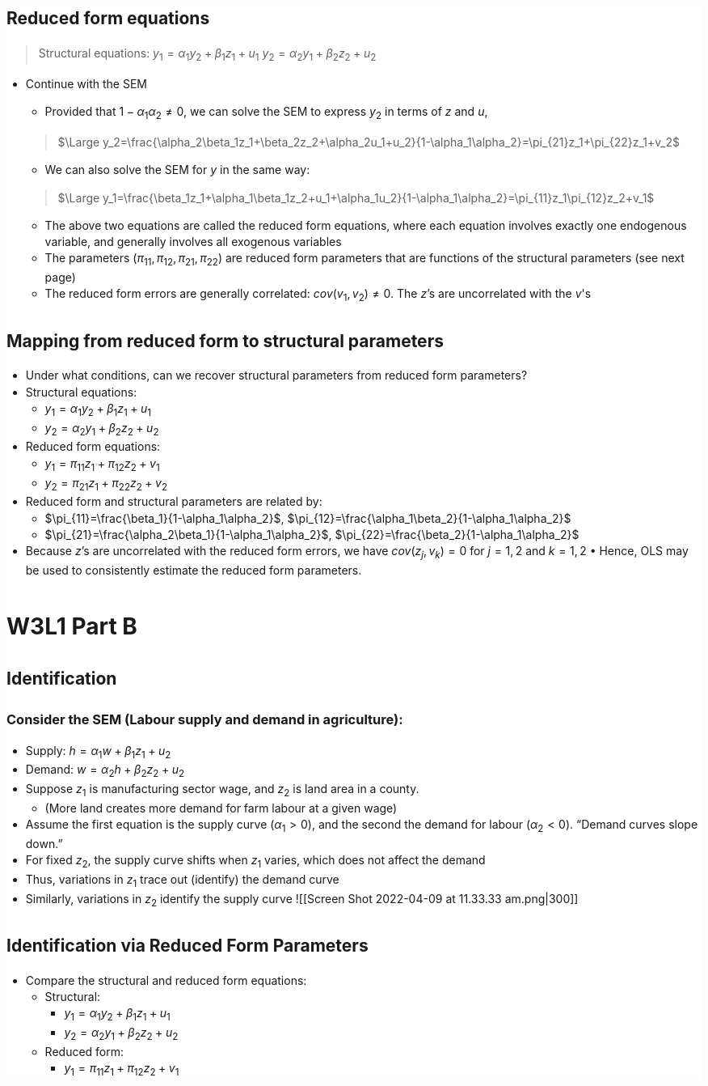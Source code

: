 ## Reduced form equations
> Structural equations:
> $y_1=\alpha_1y_2+\beta_1z_1+u_1$
> $y_2=\alpha_2y_1+\beta_2z_2+u_2$
- Continue with the SEM
	- Provided that $1-\alpha_1\alpha_2\neq0$, we can solve the SEM to express $y_2$ in terms of $z$ and $u$,
	> $\Large y_2=\frac{\alpha_2\beta_1z_1+\beta_2z_2+\alpha_2u_1+u_2}{1-\alpha_1\alpha_2}=\pi_{21}z_1+\pi_{22}z_1+v_2$ 

	-  We can also solve the SEM for $y$ in the same way:
	> $\Large y_1=\frac{\beta_1z_1+\alpha_1\beta_1z_2+u_1+\alpha_1u_2}{1-\alpha_1\alpha_2}=\pi_{11}z_1\pi_{12}z_2+v_1$

	-  The above two equations are called the reduced form equations, where each equation involves exactly one endogenous variable, and generally involves all exogenous variables
	- The parameters $(\pi_{11},\pi_{12},\pi_{21},\pi_{22})$ are reduced form parameters that are functions of the structural parameters (see next page)
	- The reduced form errors are generally correlated: $cov(v_1,v_2)\neq0$. The $z$’s are uncorrelated with the $v$'s
##  Mapping from reduced form to structural parameters
- Under what conditions, can we recover structural parameters from reduced form parameters?
- Structural equations:
	- $y_1=\alpha_1y_2+\beta_1z_1+u_1$
	- $y_2=\alpha_2y_1+\beta_2z_2+u_2$
- Reduced form equations:
	- $y_1=\pi_{11}z_1+\pi_{12}z_2+v_1$
	- $y_2=\pi_{21}z_1+\pi_{22}z_2+v_2$
- Reduced form and structural parameters are related by:
	- $\pi_{11}=\frac{\beta_1}{1-\alpha_1\alpha_2}$,    $\pi_{12}=\frac{\alpha_1\beta_2}{1-\alpha_1\alpha_2}$
	- $\pi_{21}=\frac{\alpha_2\beta_1}{1-\alpha_1\alpha_2}$,    $\pi_{22}=\frac{\beta_2}{1-\alpha_1\alpha_2}$
-  Because $z$’s are uncorrelated with the reduced form errors, we have $cov(z_j,v_k)=0$ for $j=1,2$ and $k=1,2$
• Hence, OLS may be used to consistently estimate the reduced form parameters.
# W3L1 Part B
## Identification
### Consider the SEM (Labour supply and demand in agriculture):
- Supply: $h=\alpha_1w+\beta_1z_1+u_2$
- Demand: $w=\alpha_2h+\beta_2z_2+u_2$
-  Suppose $z_1$ is manufacturing sector wage, and $z_2$ is land area in a county. 
	- (More land creates more demand for farm labour at a given wage)
- Assume the first equation is the supply curve ($\alpha_1>0$), and the second the demand for labour ($\alpha_2<0$). “Demand curves slope down.”
- For fixed $z_2$, the supply curve shifts when $z_1$ varies, which does not affect the demand
- Thus, variations in $z_1$ trace out (identify) the demand curve
- Similarly, variations in $z_2$ identify the supply curve
  ![[Screen Shot 2022-04-09 at 11.33.33 am.png|300]]
## Identification via Reduced Form Parameters
- Compare the structural and reduced form equations:
	- Structural:
		- $y_1=\alpha_1y_2+\beta_1z_1+u_1$
		- $y_2=\alpha_2y_1+\beta_2z_2+u_2$
	- Reduced form:
		- $y_1=\pi_{11}z_1+\pi_{12}z_2+v_1$